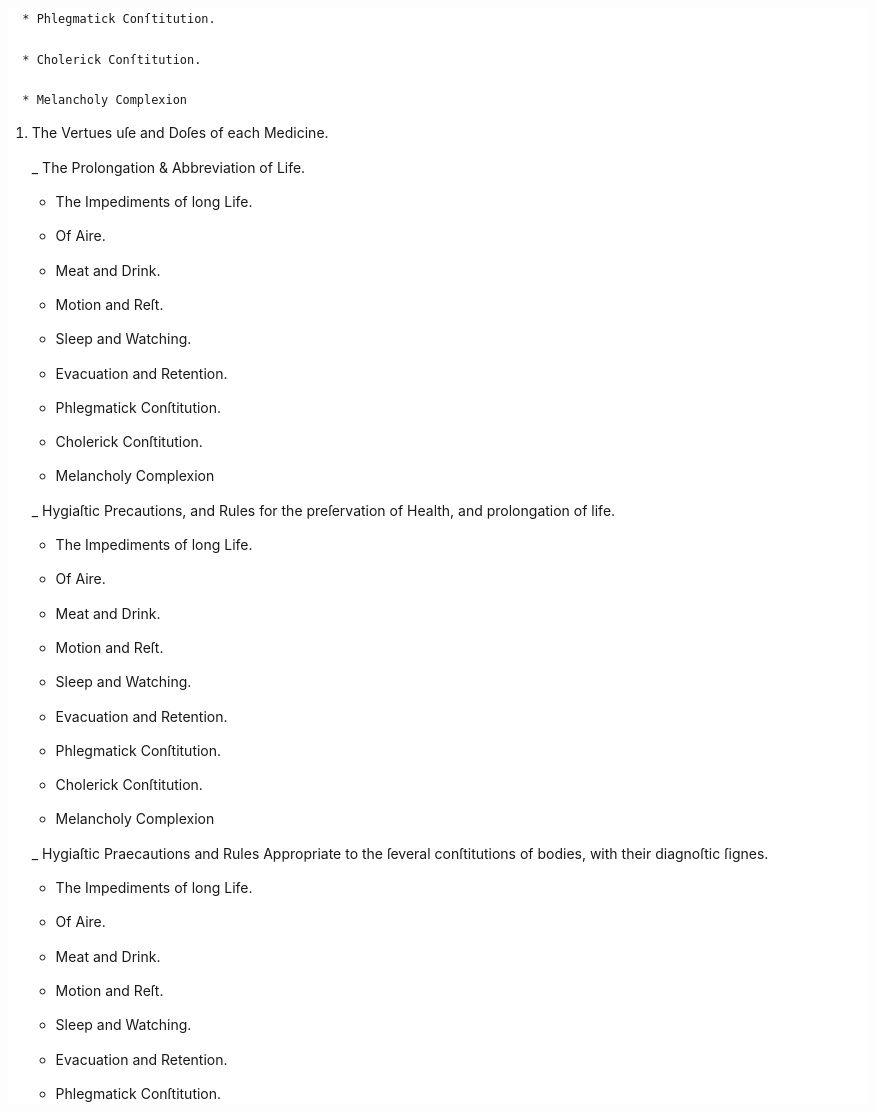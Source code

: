       * Phlegmatick Conſtitution.

      * Cholerick Conſtitution.

      * Melancholy Complexion

1. The Vertues uſe and Doſes of each Medicine.

    _ The Prolongation & Abbreviation of Life.

      * The Impediments of long Life.

      * Of Aire.

      * Meat and Drink.

      * Motion and Reſt.

      * Sleep and Watching.

      * Evacuation and Retention.

      * Phlegmatick Conſtitution.

      * Cholerick Conſtitution.

      * Melancholy Complexion

    _ Hygiaſtic Precautions, and Rules for the preſervation of Health, and prolongation of life.

      * The Impediments of long Life.

      * Of Aire.

      * Meat and Drink.

      * Motion and Reſt.

      * Sleep and Watching.

      * Evacuation and Retention.

      * Phlegmatick Conſtitution.

      * Cholerick Conſtitution.

      * Melancholy Complexion

    _ Hygiaſtic Praecautions and Rules Appropriate to the ſeveral conſtitutions of bodies, with their diagnoſtic ſignes.

      * The Impediments of long Life.

      * Of Aire.

      * Meat and Drink.

      * Motion and Reſt.

      * Sleep and Watching.

      * Evacuation and Retention.

      * Phlegmatick Conſtitution.
